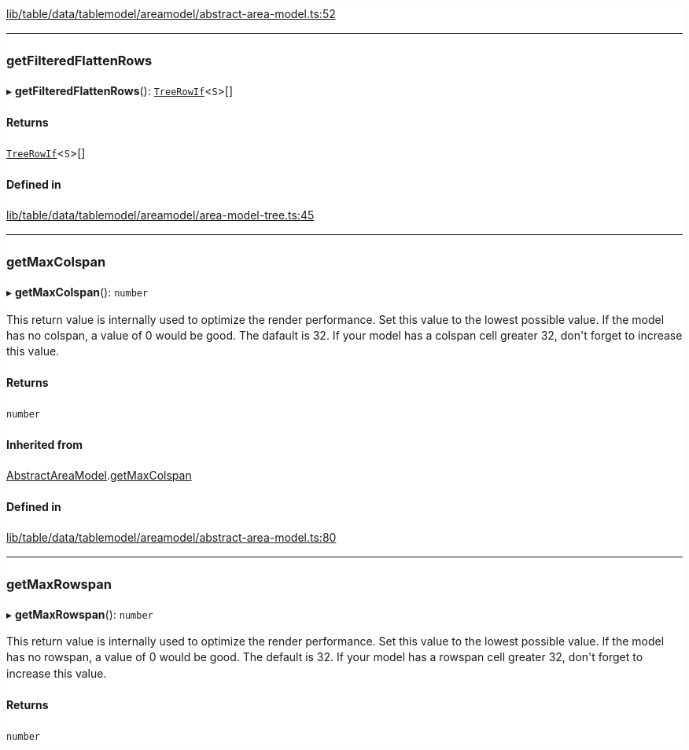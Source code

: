 [lib/table/data/tablemodel/areamodel/abstract-area-model.ts:52](https://github.com/guiexperttable/ge-table/blob/7d8ffe2/libs/table/src/lib/table/data/tablemodel/areamodel/abstract-area-model.ts#L52)

___

### getFilteredFlattenRows

▸ **getFilteredFlattenRows**(): [`TreeRowIf`](../interfaces/TreeRowIf.md)\<`S`\>[]

#### Returns

[`TreeRowIf`](../interfaces/TreeRowIf.md)\<`S`\>[]

#### Defined in

[lib/table/data/tablemodel/areamodel/area-model-tree.ts:45](https://github.com/guiexperttable/ge-table/blob/7d8ffe2/libs/table/src/lib/table/data/tablemodel/areamodel/area-model-tree.ts#L45)

___

### getMaxColspan

▸ **getMaxColspan**(): `number`

This return value is internally used to optimize the render performance.
Set this value to the lowest possible value. If the model has no colspan,
a value of 0 would be good. The dafault is 32. If your model has a colspan
cell greater 32, don't forget to increase this value.

#### Returns

`number`

#### Inherited from

[AbstractAreaModel](AbstractAreaModel.md).[getMaxColspan](AbstractAreaModel.md#getmaxcolspan)

#### Defined in

[lib/table/data/tablemodel/areamodel/abstract-area-model.ts:80](https://github.com/guiexperttable/ge-table/blob/7d8ffe2/libs/table/src/lib/table/data/tablemodel/areamodel/abstract-area-model.ts#L80)

___

### getMaxRowspan

▸ **getMaxRowspan**(): `number`

This return value is internally used to optimize the render performance.
Set this value to the lowest possible value. If the model has no rowspan,
a value of 0 would be good. The default is 32. If your model has a rowspan
cell greater 32, don't forget to increase this value.

#### Returns

`number`
